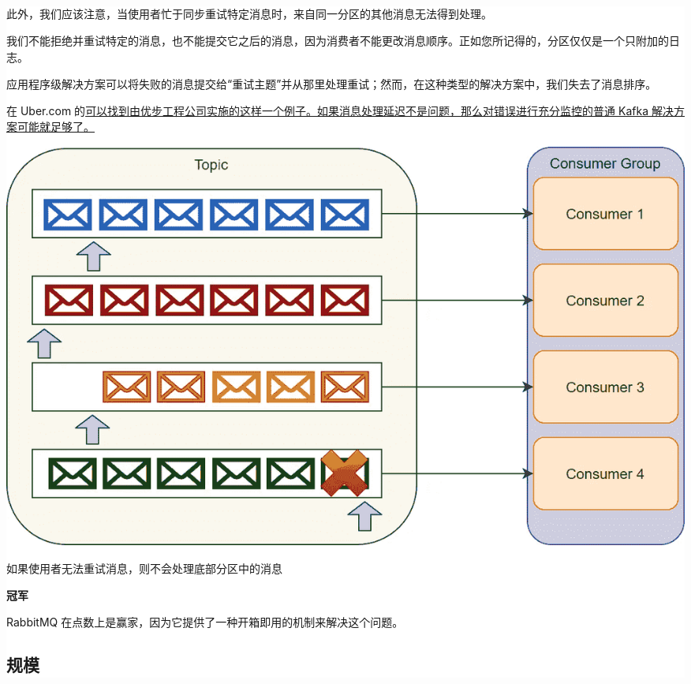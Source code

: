 此外，我们应该注意，当使用者忙于同步重试特定消息时，来自同一分区的其他消息无法得到处理。

我们不能拒绝并重试特定的消息，也不能提交它之后的消息，因为消费者不能更改消息顺序。正如您所记得的，分区仅仅是一个只附加的日志。

应用程序级解决方案可以将失败的消息提交给“重试主题”并从那里处理重试；然而，在这种类型的解决方案中，我们失去了消息排序。

在 Uber.com 的[可以找到由优步工程公司实施的这样一个例子。如果消息处理延迟不是问题，那么对错误进行充分监控的普通 Kafka 解决方案可能就足够了。](https://eng.uber.com/reliable-reprocessing/)

![](img/5030f294f44d918db1fe4f94205d9bb8.png)

如果使用者无法重试消息，则不会处理底部分区中的消息

**冠军**

RabbitMQ 在点数上是赢家，因为它提供了一种开箱即用的机制来解决这个问题。

## 规模
